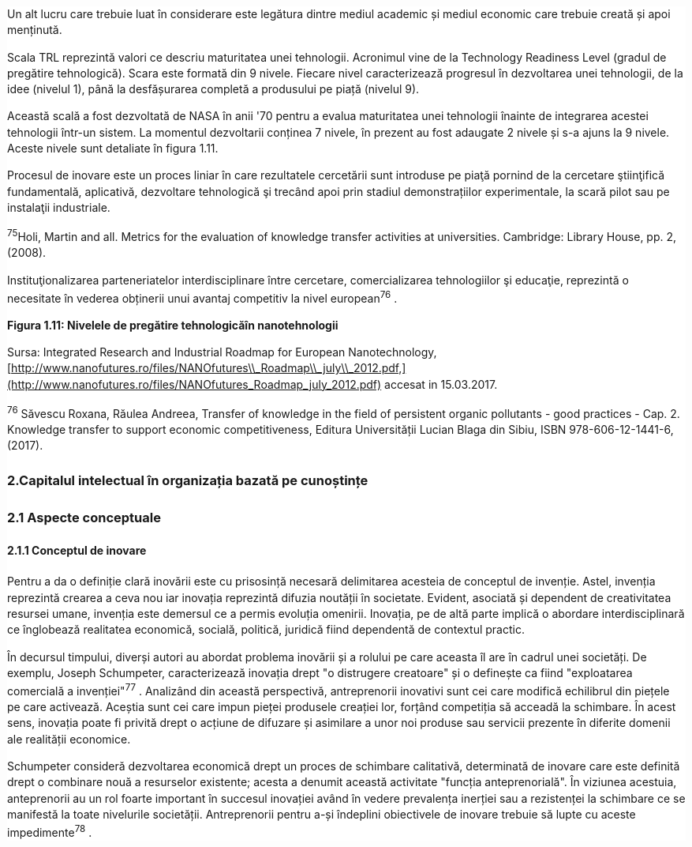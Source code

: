 Un alt lucru care trebuie luat în considerare este legătura dintre mediul academic și mediul economic care trebuie creată și apoi menținută.

Scala TRL reprezintă valori ce descriu maturitatea unei tehnologii. Acronimul vine de la Technology Readiness Level (gradul de pregătire tehnologică). Scara este formată din 9 nivele. Fiecare nivel caracterizează progresul în dezvoltarea unei tehnologii, de la idee (nivelul 1), până la desfășurarea completă a produsului pe piață (nivelul 9).

Această scală a fost dezvoltată de NASA în anii '70 pentru a evalua maturitatea unei tehnologii înainte de integrarea acestei tehnologii într-un sistem. La momentul dezvoltarii conținea 7 nivele, în prezent au fost adaugate 2 nivele și s-a ajuns la 9 nivele. Aceste nivele sunt detaliate în figura 1.11.

Procesul de inovare este un proces liniar în care rezultatele cercetării sunt introduse pe piaţă pornind de la cercetare ştiinţifică fundamentală, aplicativă, dezvoltare tehnologică şi trecând apoi prin stadiul demonstrațiilor experimentale, la scară pilot sau pe instalaţii industriale.

<sup>75</sup>Holi, Martin and all. Metrics for the evaluation of knowledge transfer activities at universities. Cambridge: Library House, pp. 2, (2008).

Instituţionalizarea parteneriatelor interdisciplinare între cercetare, comercializarea tehnologiilor şi educaţie, reprezintă o necesitate în vederea obținerii unui avantaj competitiv la nivel european<sup>76</sup> .

**Figura 1.11: Nivelele de pregătire tehnologicăîn nanotehnologii**

Sursa: Integrated Research and Industrial Roadmap for European Nanotechnology, [http://www.nanofutures.ro/files/NANOfutures\\_Roadmap\\_july\\_2012.pdf,](http://www.nanofutures.ro/files/NANOfutures_Roadmap_july_2012.pdf) accesat in 15.03.2017.

<sup>76</sup> Săvescu Roxana, Răulea Andreea, Transfer of knowledge in the field of persistent organic pollutants - good practices - Cap. 2. Knowledge transfer to support economic competitiveness, Editura Universității Lucian Blaga din Sibiu, ISBN 978-606-12-1441-6, (2017).

### **2.Capitalul intelectual în organizația bazată pe cunoștințe**

### **2.1 Aspecte conceptuale**

#### **2.1.1 Conceptul de inovare**

Pentru a da o definiție clară inovării este cu prisosință necesară delimitarea acesteia de conceptul de invenție. Astel, invenția reprezintă crearea a ceva nou iar inovația reprezintă difuzia noutății în societate. Evident, asociată și dependent de creativitatea resursei umane, invenția este demersul ce a permis evoluția omenirii. Inovația, pe de altă parte implică o abordare interdisciplinară ce înglobează realitatea economică, socială, politică, juridică fiind dependentă de contextul practic.

În decursul timpului, diverși autori au abordat problema inovării și a rolului pe care aceasta îl are în cadrul unei societăți. De exemplu, Joseph Schumpeter, caracterizează inovația drept "o distrugere creatoare" și o definește ca fiind "exploatarea comercială a invenției"<sup>77</sup> . Analizând din această perspectivă, antreprenorii inovativi sunt cei care modifică echilibrul din piețele pe care activează. Aceștia sunt cei care impun pieței produsele creației lor, forțând competiția să acceadă la schimbare. În acest sens, inovația poate fi privită drept o acțiune de difuzare și asimilare a unor noi produse sau servicii prezente în diferite domenii ale realității economice.

Schumpeter consideră dezvoltarea economică drept un proces de schimbare calitativă, determinată de inovare care este definită drept o combinare nouă a resurselor existente; acesta a denumit această activitate "funcția anteprenorială". În viziunea acestuia, anteprenorii au un rol foarte important în succesul inovației având în vedere prevalența inerției sau a rezistenței la schimbare ce se manifestă la toate nivelurile societății. Antreprenorii pentru a-și îndeplini obiectivele de inovare trebuie să lupte cu aceste impedimente<sup>78</sup> .
